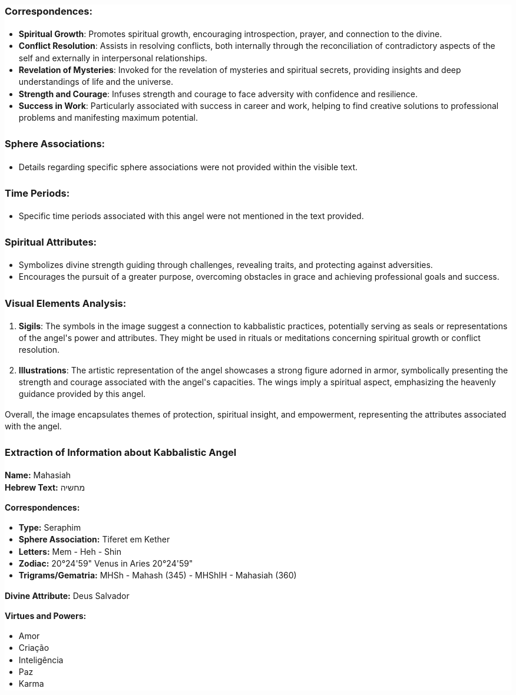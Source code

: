 ### Correspondences:
- **Spiritual Growth**: Promotes spiritual growth, encouraging introspection, prayer, and connection to the divine.
- **Conflict Resolution**: Assists in resolving conflicts, both internally through the reconciliation of contradictory aspects of the self and externally in interpersonal relationships.
- **Revelation of Mysteries**: Invoked for the revelation of mysteries and spiritual secrets, providing insights and deep understandings of life and the universe.
- **Strength and Courage**: Infuses strength and courage to face adversity with confidence and resilience.
- **Success in Work**: Particularly associated with success in career and work, helping to find creative solutions to professional problems and manifesting maximum potential.

### Sphere Associations:
- Details regarding specific sphere associations were not provided within the visible text.

### Time Periods:
- Specific time periods associated with this angel were not mentioned in the text provided.

### Spiritual Attributes:
- Symbolizes divine strength guiding through challenges, revealing traits, and protecting against adversities.
- Encourages the pursuit of a greater purpose, overcoming obstacles in grace and achieving professional goals and success.

### Visual Elements Analysis:
1. **Sigils**: The symbols in the image suggest a connection to kabbalistic practices, potentially serving as seals or representations of the angel's power and attributes. They might be used in rituals or meditations concerning spiritual growth or conflict resolution.
   
2. **Illustrations**: The artistic representation of the angel showcases a strong figure adorned in armor, symbolically presenting the strength and courage associated with the angel's capacities. The wings imply a spiritual aspect, emphasizing the heavenly guidance provided by this angel.

Overall, the image encapsulates themes of protection, spiritual insight, and empowerment, representing the attributes associated with the angel.


### Extraction of Information about Kabbalistic Angel

**Name:** Mahasiah  
**Hebrew Text:** מחשיה

**Correspondences:**
- **Type:** Seraphim
- **Sphere Association:** Tiferet em Kether
- **Letters:** Mem - Heh - Shin
- **Zodiac:** 20°24'59" Venus in Aries 20°24'59"
- **Trigrams/Gematria:** MHSh - Mahash (345) - MHShIH - Mahasiah (360)

**Divine Attribute:** Deus Salvador

**Virtues and Powers:**
- Amor
- Criação
- Inteligência
- Paz
- Karma
